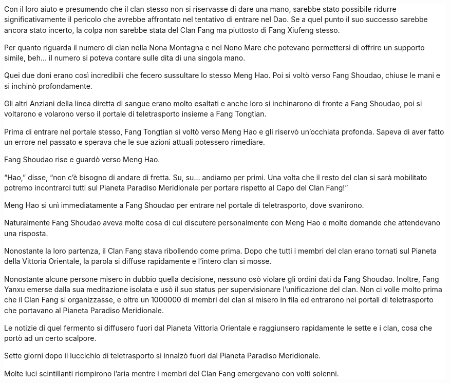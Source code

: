 
Con il loro aiuto e presumendo che il clan stesso non si riservasse di dare una mano, sarebbe stato possibile ridurre significativamente il pericolo che avrebbe affrontato nel tentativo di entrare nel Dao. Se a quel punto il suo successo sarebbe ancora stato incerto, la colpa non sarebbe stata del Clan Fang ma piuttosto di Fang Xiufeng stesso.


Per quanto riguarda il numero di clan nella Nona Montagna e nel Nono Mare che potevano permettersi di offrire un supporto simile, beh… il numero si poteva contare sulle dita di una singola mano.


Quei due doni erano così incredibili che fecero sussultare lo stesso Meng Hao. Poi si voltò verso Fang Shoudao, chiuse le mani e si inchinò profondamente.


Gli altri Anziani della linea diretta di sangue erano molto esaltati e anche loro si inchinarono di fronte a Fang Shoudao, poi si voltarono e volarono verso il portale di teletrasporto insieme a Fang Tongtian.


Prima di entrare nel portale stesso, Fang Tongtian si voltò verso Meng Hao e gli riservò un’occhiata profonda. Sapeva di aver fatto un errore nel passato e sperava che le sue azioni attuali potessero rimediare.


Fang Shoudao rise e guardò verso Meng Hao.


“Hao,” disse, “non c’è bisogno di andare di fretta. Su, su... andiamo per primi. Una volta che il resto del clan si sarà mobilitato potremo incontrarci tutti sul Pianeta Paradiso Meridionale per portare rispetto al Capo del Clan Fang!”


Meng Hao si unì immediatamente a Fang Shoudao per entrare nel portale di teletrasporto, dove svanirono.


Naturalmente Fang Shoudao aveva molte cosa di cui discutere personalmente con Meng Hao e molte domande che attendevano una risposta.


Nonostante la loro partenza, il Clan Fang stava ribollendo come prima. Dopo che tutti i membri del clan erano tornati sul Pianeta della Vittoria Orientale, la parola si diffuse rapidamente e l’intero clan si mosse.


Nonostante alcune persone misero in dubbio quella decisione, nessuno osò violare gli ordini dati da Fang Shoudao. Inoltre, Fang Yanxu emerse dalla sua meditazione isolata e usò il suo status per supervisionare l’unificazione del clan. Non ci volle molto prima che il Clan Fang si organizzasse, e oltre un 1000000 di membri del clan si misero in fila ed entrarono nei portali di teletrasporto che portavano al Pianeta Paradiso Meridionale.


Le notizie di quel fermento si diffusero fuori dal Pianeta Vittoria Orientale e raggiunsero rapidamente le sette e i clan, cosa che portò ad un certo scalpore.


Sette giorni dopo il luccichio di teletrasporto si innalzò fuori dal Pianeta Paradiso Meridionale.


Molte luci scintillanti riempirono l’aria mentre i membri del Clan Fang emergevano con volti solenni.

